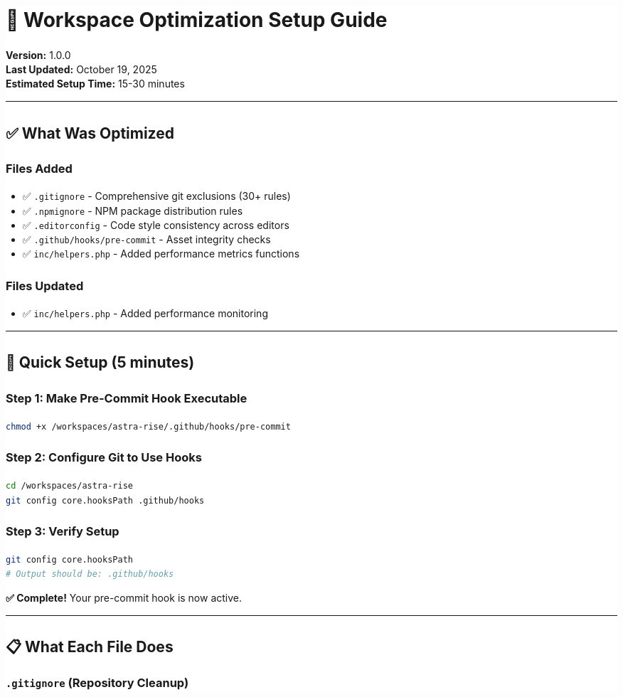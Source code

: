 # 🎯 Workspace Optimization Setup Guide

**Version:** 1.0.0  
**Last Updated:** October 19, 2025  
**Estimated Setup Time:** 15-30 minutes

---

## ✅ What Was Optimized

### Files Added
- ✅ `.gitignore` - Comprehensive git exclusions (30+ rules)
- ✅ `.npmignore` - NPM package distribution rules
- ✅ `.editorconfig` - Code style consistency across editors
- ✅ `.github/hooks/pre-commit` - Asset integrity checks
- ✅ `inc/helpers.php` - Added performance metrics functions

### Files Updated
- ✅ `inc/helpers.php` - Added performance monitoring

---

## 🚀 Quick Setup (5 minutes)

### Step 1: Make Pre-Commit Hook Executable

```bash
chmod +x /workspaces/astra-rise/.github/hooks/pre-commit
```

### Step 2: Configure Git to Use Hooks

```bash
cd /workspaces/astra-rise
git config core.hooksPath .github/hooks
```

### Step 3: Verify Setup

```bash
git config core.hooksPath
# Output should be: .github/hooks
```

**✅ Complete!** Your pre-commit hook is now active.

---

## 📋 What Each File Does

### `.gitignore` (Repository Cleanup)
